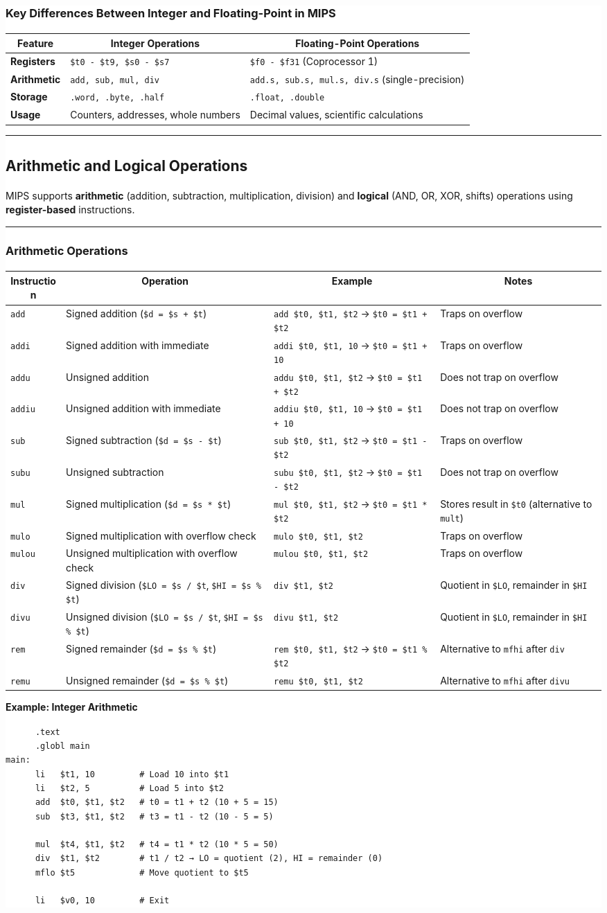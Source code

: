 
### **Key Differences Between Integer and Floating-Point in MIPS**

|**Feature**|**Integer Operations**|**Floating-Point Operations**|
|---|---|---|
|**Registers**|`$t0 - $t9, $s0 - $s7`|`$f0 - $f31` (Coprocessor 1)|
|**Arithmetic**|`add, sub, mul, div`|`add.s, sub.s, mul.s, div.s` (single-precision)|
|**Storage**|`.word, .byte, .half`|`.float, .double`|
|**Usage**|Counters, addresses, whole numbers|Decimal values, scientific calculations|

---

## **Arithmetic and Logical Operations**

MIPS supports **arithmetic** (addition, subtraction, multiplication, division) and **logical** (AND, OR, XOR, shifts) operations using **register-based** instructions.

---

### **Arithmetic Operations**

| **Instruction** | **Operation**                                        | **Example**                              | **Notes**                                      |
| --------------- | ---------------------------------------------------- | ---------------------------------------- | ---------------------------------------------- |
| `add`           | Signed addition (`$d = $s + $t`)                     | `add $t0, $t1, $t2` → `$t0 = $t1 + $t2`  | Traps on overflow                              |
| `addi`          | Signed addition with immediate                       | `addi $t0, $t1, 10` → `$t0 = $t1 + 10`   | Traps on overflow                              |
| `addu`          | Unsigned addition                                    | `addu $t0, $t1, $t2` → `$t0 = $t1 + $t2` | Does not trap on overflow                      |
| `addiu`         | Unsigned addition with immediate                     | `addiu $t0, $t1, 10` → `$t0 = $t1 + 10`  | Does not trap on overflow                      |
| `sub`           | Signed subtraction (`$d = $s - $t`)                  | `sub $t0, $t1, $t2` → `$t0 = $t1 - $t2`  | Traps on overflow                              |
| `subu`          | Unsigned subtraction                                 | `subu $t0, $t1, $t2` → `$t0 = $t1 - $t2` | Does not trap on overflow                      |
| `mul`           | Signed multiplication (`$d = $s * $t`)               | `mul $t0, $t1, $t2` → `$t0 = $t1 * $t2`  | Stores result in `$t0` (alternative to `mult`) |
| `mulo`          | Signed multiplication with overflow check            | `mulo $t0, $t1, $t2`                     | Traps on overflow                              |
| `mulou`         | Unsigned multiplication with overflow check          | `mulou $t0, $t1, $t2`                    | Traps on overflow                              |
| `div`           | Signed division (`$LO = $s / $t`, `$HI = $s % $t`)   | `div $t1, $t2`                           | Quotient in `$LO`, remainder in `$HI`          |
| `divu`          | Unsigned division (`$LO = $s / $t`, `$HI = $s % $t`) | `divu $t1, $t2`                          | Quotient in `$LO`, remainder in `$HI`          |
| `rem`           | Signed remainder (`$d = $s % $t`)                    | `rem $t0, $t1, $t2` → `$t0 = $t1 % $t2`  | Alternative to `mfhi` after `div`              |
| `remu`          | Unsigned remainder (`$d = $s % $t`)                  | `remu $t0, $t1, $t2`                     | Alternative to `mfhi` after `divu`             |

**Example: Integer Arithmetic**

```assembly
      .text
      .globl main
main:
      li   $t1, 10         # Load 10 into $t1
      li   $t2, 5          # Load 5 into $t2
      add  $t0, $t1, $t2   # t0 = t1 + t2 (10 + 5 = 15)
      sub  $t3, $t1, $t2   # t3 = t1 - t2 (10 - 5 = 5)
      
      mul  $t4, $t1, $t2   # t4 = t1 * t2 (10 * 5 = 50)
      div  $t1, $t2        # t1 / t2 → LO = quotient (2), HI = remainder (0)
      mflo $t5             # Move quotient to $t5
      
      li   $v0, 10         # Exit
```